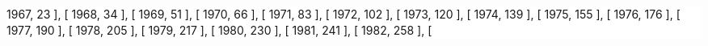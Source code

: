  1967,
23 
],
[
 1968,
34 
],
[
 1969,
51 
],
[
 1970,
66 
],
[
 1971,
83 
],
[
 1972,
102 
],
[
 1973,
120 
],
[
 1974,
139 
],
[
 1975,
155 
],
[
 1976,
176 
],
[
 1977,
190 
],
[
 1978,
205 
],
[
 1979,
217 
],
[
 1980,
230 
],
[
 1981,
241 
],
[
 1982,
258 
],
[